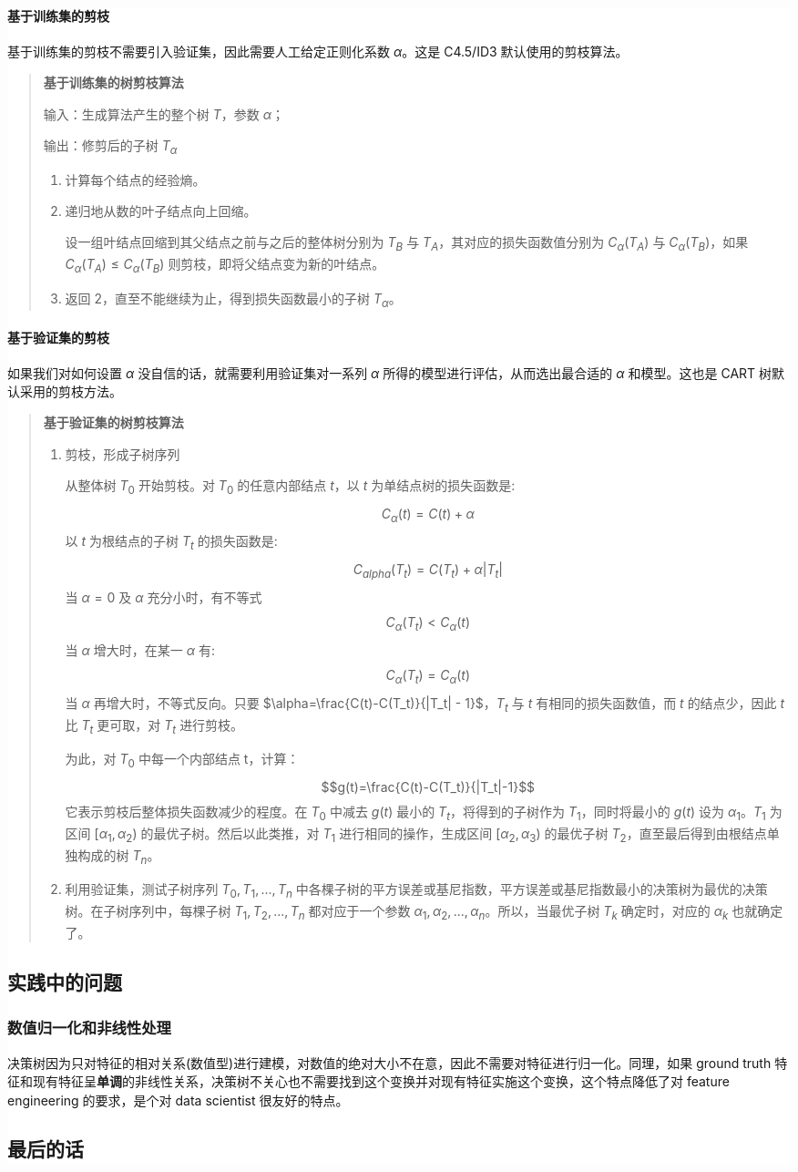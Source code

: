 #### 基于训练集的剪枝

基于训练集的剪枝不需要引入验证集，因此需要人工给定正则化系数 $\alpha$。这是 C4.5/ID3 默认使用的剪枝算法。

> **基于训练集的树剪枝算法**
>
> 输入：生成算法产生的整个树 $T$，参数 $\alpha$；
>
> 输出：修剪后的子树 $T_{\alpha}$
>
> 1. 计算每个结点的经验熵。
> 2. 递归地从数的叶子结点向上回缩。
>    
>    设一组叶结点回缩到其父结点之前与之后的整体树分别为 $T_B$ 与 $T_A$，其对应的损失函数值分别为 $C_{\alpha}(T_A)$ 与 $C_{\alpha}(T_B)$，如果 $C_{\alpha}(T_A) \leq C_{\alpha}(T_B)$ 则剪枝，即将父结点变为新的叶结点。
>
> 3. 返回 2，直至不能继续为止，得到损失函数最小的子树 $T_{\alpha}$。

#### 基于验证集的剪枝

如果我们对如何设置 $\alpha$ 没自信的话，就需要利用验证集对一系列 $\alpha$ 所得的模型进行评估，从而选出最合适的 $\alpha$ 和模型。这也是 CART 树默认采用的剪枝方法。

> **基于验证集的树剪枝算法**
> 1. 剪枝，形成子树序列
>  
>    从整体树 $T_0$ 开始剪枝。对 $T_0$ 的任意内部结点 $t$，以 $t$ 为单结点树的损失函数是:
>    $$C_{\alpha}(t)=C(t)+\alpha$$
>    以 $t$ 为根结点的子树 $T_t$ 的损失函数是:
>    $$C_{alpha}(T_t)=C(T_t)+\alpha|T_t|$$
>    当 $\alpha=0$ 及 $\alpha$ 充分小时，有不等式
>    $$C_{\alpha}(T_t)<C_{\alpha}(t)$$
>    当 $\alpha$ 增大时，在某一 $\alpha$ 有:
>    $$C_{\alpha}(T_t)=C_{\alpha}(t)$$
>    当 $\alpha$ 再增大时，不等式反向。只要 $\alpha=\frac{C(t)-C(T_t)}{|T_t| - 1}$，$T_t$ 与 $t$ 有相同的损失函数值，而 $t$ 的结点少，因此 $t$ 比 $T_t$ 更可取，对 $T_t$ 进行剪枝。
> 
>    为此，对 $T_0$ 中每一个内部结点 t，计算：
>     $$g(t)=\frac{C(t)-C(T_t)}{|T_t|-1}$$
>    它表示剪枝后整体损失函数减少的程度。在 $T_0$ 中减去 $g(t)$ 最小的 $T_t$，将得到的子树作为 $T_1$，同时将最小的 $g(t)$ 设为 $\alpha_1$。$T_1$ 为区间 $[\alpha_1, \alpha_2)$ 的最优子树。然后以此类推，对 $T_1$ 进行相同的操作，生成区间 $[\alpha_2, \alpha_3)$ 的最优子树 $T_2$，直至最后得到由根结点单独构成的树 $T_n$。
>
> 2. 利用验证集，测试子树序列 $T_0, T_1, ..., T_n$ 中各棵子树的平方误差或基尼指数，平方误差或基尼指数最小的决策树为最优的决策树。在子树序列中，每棵子树 $T_1, T_2, ..., T_n$ 都对应于一个参数 $\alpha_1, \alpha_2,...,\alpha_n$。所以，当最优子树 $T_k$ 确定时，对应的 $\alpha_k$ 也就确定了。

## 实践中的问题

### 数值归一化和非线性处理
决策树因为只对特征的相对关系(数值型)进行建模，对数值的绝对大小不在意，因此不需要对特征进行归一化。同理，如果 ground truth 特征和现有特征呈**单调**的非线性关系，决策树不关心也不需要找到这个变换并对现有特征实施这个变换，这个特点降低了对 feature engineering 的要求，是个对 data scientist 很友好的特点。

## 最后的话
